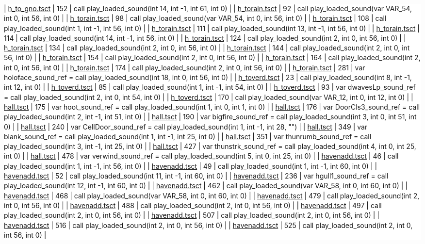 | [h_to_gno.tsct](../../../out/h_to_gno.tsct#L152) | 152 | call play_loaded_sound(int 14, int -1, int 61, int 0) |
| [h_torain.tsct](../../../out/h_torain.tsct#L92) | 92 | call play_loaded_sound(var VAR_54, int 0, int 56, int 0) |
| [h_torain.tsct](../../../out/h_torain.tsct#L98) | 98 | call play_loaded_sound(var VAR_54, int 0, int 56, int 0) |
| [h_torain.tsct](../../../out/h_torain.tsct#L108) | 108 | call play_loaded_sound(int 1, int -1, int 56, int 0) |
| [h_torain.tsct](../../../out/h_torain.tsct#L111) | 111 | call play_loaded_sound(int 13, int -1, int 56, int 0) |
| [h_torain.tsct](../../../out/h_torain.tsct#L114) | 114 | call play_loaded_sound(int 14, int -1, int 56, int 0) |
| [h_torain.tsct](../../../out/h_torain.tsct#L124) | 124 | call play_loaded_sound(int 2, int 0, int 56, int 0) |
| [h_torain.tsct](../../../out/h_torain.tsct#L134) | 134 | call play_loaded_sound(int 2, int 0, int 56, int 0) |
| [h_torain.tsct](../../../out/h_torain.tsct#L144) | 144 | call play_loaded_sound(int 2, int 0, int 56, int 0) |
| [h_torain.tsct](../../../out/h_torain.tsct#L154) | 154 | call play_loaded_sound(int 2, int 0, int 56, int 0) |
| [h_torain.tsct](../../../out/h_torain.tsct#L164) | 164 | call play_loaded_sound(int 2, int 0, int 56, int 0) |
| [h_torain.tsct](../../../out/h_torain.tsct#L174) | 174 | call play_loaded_sound(int 2, int 0, int 56, int 0) |
| [h_torain.tsct](../../../out/h_torain.tsct#L281) | 281 | var holoface_sound_ref = call play_loaded_sound(int 18, int 0, int 56, int 0) |
| [h_toverd.tsct](../../../out/h_toverd.tsct#L23) | 23 | call play_loaded_sound(int 8, int -1, int 12, int 0) |
| [h_toverd.tsct](../../../out/h_toverd.tsct#L85) | 85 | call play_loaded_sound(int 1, int -1, int 54, int 0) |
| [h_toverd.tsct](../../../out/h_toverd.tsct#L93) | 93 | var dwavesLp_sound_ref = call play_loaded_sound(int 2, int 0, int 54, int 0) |
| [h_toverd.tsct](../../../out/h_toverd.tsct#L170) | 170 | call play_loaded_sound(var VAR_12, int 0, int 12, int 0) |
| [hall.tsct](../../../out/hall.tsct#L175) | 175 | var hoot_sound_ref = call play_loaded_sound(int 1, int 0, int 1, int 0) |
| [hall.tsct](../../../out/hall.tsct#L176) | 176 | var DoorCls3_sound_ref = call play_loaded_sound(int 2, int -1, int 51, int 0) |
| [hall.tsct](../../../out/hall.tsct#L190) | 190 | var bigfire_sound_ref = call play_loaded_sound(int 3, int 0, int 51, int 0) |
| [hall.tsct](../../../out/hall.tsct#L240) | 240 | var CellDoor_sound_ref = call play_loaded_sound(int 1, int -1, int 28, "") |
| [hall.tsct](../../../out/hall.tsct#L349) | 349 | var blank_sound_ref = call play_loaded_sound(int 1, int -1, int 25, int 0) |
| [hall.tsct](../../../out/hall.tsct#L351) | 351 | var thunrumb_sound_ref = call play_loaded_sound(int 3, int -1, int 25, int 0) |
| [hall.tsct](../../../out/hall.tsct#L427) | 427 | var thunstrk_sound_ref = call play_loaded_sound(int 4, int 0, int 25, int 0) |
| [hall.tsct](../../../out/hall.tsct#L478) | 478 | var verwind_sound_ref = call play_loaded_sound(int 5, int 0, int 25, int 0) |
| [havenadd.tsct](../../../out/havenadd.tsct#L46) | 46 | call play_loaded_sound(int 1, int -1, int 56, int 0) |
| [havenadd.tsct](../../../out/havenadd.tsct#L49) | 49 | call play_loaded_sound(int 1, int -1, int 60, int 0) |
| [havenadd.tsct](../../../out/havenadd.tsct#L52) | 52 | call play_loaded_sound(int 11, int -1, int 60, int 0) |
| [havenadd.tsct](../../../out/havenadd.tsct#L236) | 236 | var hgull1_sound_ref = call play_loaded_sound(int 12, int -1, int 60, int 0) |
| [havenadd.tsct](../../../out/havenadd.tsct#L462) | 462 | call play_loaded_sound(var VAR_58, int 0, int 60, int 0) |
| [havenadd.tsct](../../../out/havenadd.tsct#L468) | 468 | call play_loaded_sound(var VAR_58, int 0, int 60, int 0) |
| [havenadd.tsct](../../../out/havenadd.tsct#L479) | 479 | call play_loaded_sound(int 2, int 0, int 56, int 0) |
| [havenadd.tsct](../../../out/havenadd.tsct#L488) | 488 | call play_loaded_sound(int 2, int 0, int 56, int 0) |
| [havenadd.tsct](../../../out/havenadd.tsct#L497) | 497 | call play_loaded_sound(int 2, int 0, int 56, int 0) |
| [havenadd.tsct](../../../out/havenadd.tsct#L507) | 507 | call play_loaded_sound(int 2, int 0, int 56, int 0) |
| [havenadd.tsct](../../../out/havenadd.tsct#L516) | 516 | call play_loaded_sound(int 2, int 0, int 56, int 0) |
| [havenadd.tsct](../../../out/havenadd.tsct#L525) | 525 | call play_loaded_sound(int 2, int 0, int 56, int 0) |